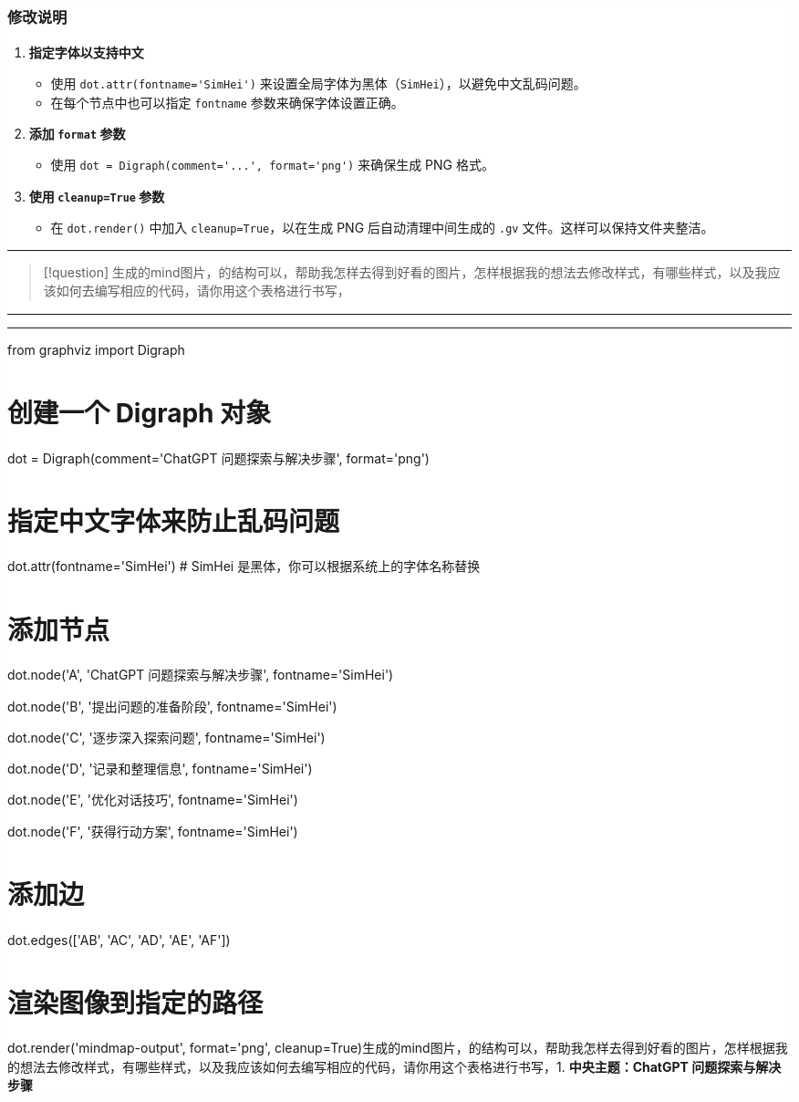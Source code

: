 ### 修改说明
1. **指定字体以支持中文**
   - 使用 `dot.attr(fontname='SimHei')` 来设置全局字体为黑体（`SimHei`），以避免中文乱码问题。
   - 在每个节点中也可以指定 `fontname` 参数来确保字体设置正确。

2. **添加 `format` 参数**
   - 使用 `dot = Digraph(comment='...', format='png')` 来确保生成 PNG 格式。

3. **使用 `cleanup=True` 参数**
   - 在 `dot.render()` 中加入 `cleanup=True`，以在生成 PNG 后自动清理中间生成的 `.gv` 文件。这样可以保持文件夹整洁。


---
>[!question]
>生成的mind图片，的结构可以，帮助我怎样去得到好看的图片，怎样根据我的想法去修改样式，有哪些样式，以及我应该如何去编写相应的代码，请你用这个表格进行书写，



---
---
from graphviz import Digraph

# 创建一个 Digraph 对象

dot = Digraph(comment='ChatGPT 问题探索与解决步骤', format='png')

# 指定中文字体来防止乱码问题

dot.attr(fontname='SimHei') # SimHei 是黑体，你可以根据系统上的字体名称替换

# 添加节点

dot.node('A', 'ChatGPT 问题探索与解决步骤', fontname='SimHei')

dot.node('B', '提出问题的准备阶段', fontname='SimHei')

dot.node('C', '逐步深入探索问题', fontname='SimHei')

dot.node('D', '记录和整理信息', fontname='SimHei')

dot.node('E', '优化对话技巧', fontname='SimHei')

dot.node('F', '获得行动方案', fontname='SimHei')

# 添加边

dot.edges(['AB', 'AC', 'AD', 'AE', 'AF'])

# 渲染图像到指定的路径

dot.render('mindmap-output', format='png', cleanup=True)生成的mind图片，的结构可以，帮助我怎样去得到好看的图片，怎样根据我的想法去修改样式，有哪些样式，以及我应该如何去编写相应的代码，请你用这个表格进行书写，1. **中央主题：ChatGPT 问题探索与解决步骤**
